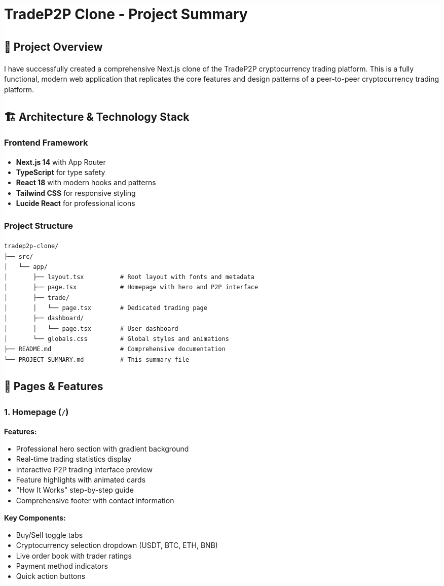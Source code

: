 # TradeP2P Clone - Project Summary

## 🎯 Project Overview

I have successfully created a comprehensive Next.js clone of the TradeP2P cryptocurrency trading platform. This is a fully functional, modern web application that replicates the core features and design patterns of a peer-to-peer cryptocurrency trading platform.

## 🏗️ Architecture & Technology Stack

### Frontend Framework
- **Next.js 14** with App Router
- **TypeScript** for type safety
- **React 18** with modern hooks and patterns
- **Tailwind CSS** for responsive styling
- **Lucide React** for professional icons

### Project Structure
```
tradep2p-clone/
├── src/
│   └── app/
│       ├── layout.tsx          # Root layout with fonts and metadata
│       ├── page.tsx            # Homepage with hero and P2P interface
│       ├── trade/
│       │   └── page.tsx        # Dedicated trading page
│       ├── dashboard/
│       │   └── page.tsx        # User dashboard
│       └── globals.css         # Global styles and animations
├── README.md                   # Comprehensive documentation
└── PROJECT_SUMMARY.md          # This summary file
```

## 📱 Pages & Features

### 1. Homepage (`/`)
**Features:**
- Professional hero section with gradient background
- Real-time trading statistics display
- Interactive P2P trading interface preview
- Feature highlights with animated cards
- "How It Works" step-by-step guide
- Comprehensive footer with contact information

**Key Components:**
- Buy/Sell toggle tabs
- Cryptocurrency selection dropdown (USDT, BTC, ETH, BNB)
- Live order book with trader ratings
- Payment method indicators
- Quick action buttons
